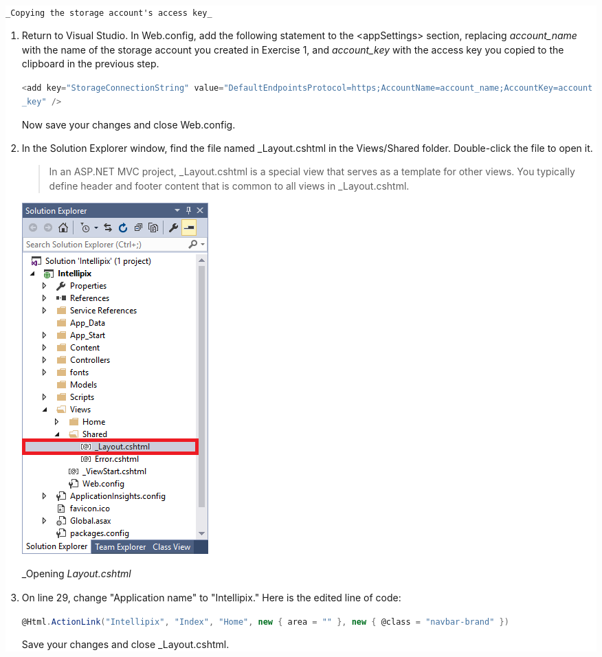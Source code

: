     _Copying the storage account's access key_

1. Return to Visual Studio. In Web.config, add the following statement to the \<appSettings\> section, replacing *account_name* with the name of the storage account you created in Exercise 1, and *account_key* with the access key you copied to the clipboard in the previous step.

	```C#
	<add key="StorageConnectionString" value="DefaultEndpointsProtocol=https;AccountName=account_name;AccountKey=account_key" />
	```

	Now save your changes and close Web.config.

1. In the Solution Explorer window, find the file named _Layout.cshtml in the Views/Shared folder. Double-click the file to open it.

	> In an ASP.NET MVC project, _Layout.cshtml is a special view that serves as a template for other views. You typically define header and footer content that is common to all views in _Layout.cshtml.

    ![Opening _Layout.cshtml](Images/open-layout-cshtml.png)

    _Opening _Layout.cshtml_

1. On line 29, change "Application name" to "Intellipix." Here is the edited line of code:

	```C#
	@Html.ActionLink("Intellipix", "Index", "Home", new { area = "" }, new { @class = "navbar-brand" })
	```

	Save your changes and close _Layout.cshtml.
